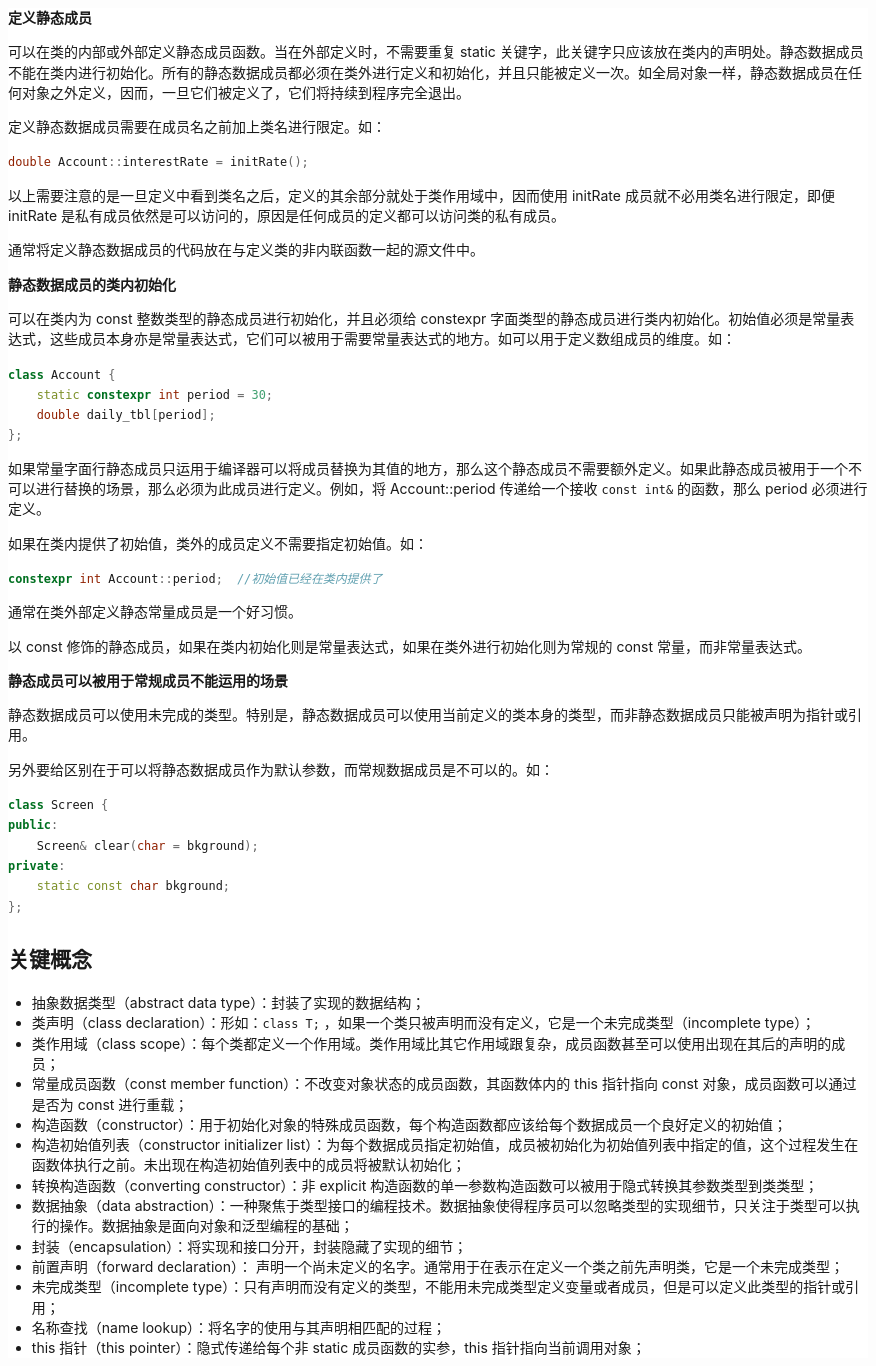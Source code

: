 **定义静态成员**

可以在类的内部或外部定义静态成员函数。当在外部定义时，不需要重复 static 关键字，此关键字只应该放在类内的声明处。静态数据成员不能在类内进行初始化。所有的静态数据成员都必须在类外进行定义和初始化，并且只能被定义一次。如全局对象一样，静态数据成员在任何对象之外定义，因而，一旦它们被定义了，它们将持续到程序完全退出。

定义静态数据成员需要在成员名之前加上类名进行限定。如：
````cpp
double Account::interestRate = initRate();
````
以上需要注意的是一旦定义中看到类名之后，定义的其余部分就处于类作用域中，因而使用 initRate 成员就不必用类名进行限定，即便 initRate 是私有成员依然是可以访问的，原因是任何成员的定义都可以访问类的私有成员。

通常将定义静态数据成员的代码放在与定义类的非内联函数一起的源文件中。

**静态数据成员的类内初始化**

可以在类内为 const 整数类型的静态成员进行初始化，并且必须给 constexpr 字面类型的静态成员进行类内初始化。初始值必须是常量表达式，这些成员本身亦是常量表达式，它们可以被用于需要常量表达式的地方。如可以用于定义数组成员的维度。如：
````cpp
class Account {
    static constexpr int period = 30;
    double daily_tbl[period];
};
````
如果常量字面行静态成员只运用于编译器可以将成员替换为其值的地方，那么这个静态成员不需要额外定义。如果此静态成员被用于一个不可以进行替换的场景，那么必须为此成员进行定义。例如，将 Account::period 传递给一个接收 `const int&` 的函数，那么 period 必须进行定义。

如果在类内提供了初始值，类外的成员定义不需要指定初始值。如：
````cpp
constexpr int Account::period;  //初始值已经在类内提供了
````
通常在类外部定义静态常量成员是一个好习惯。

以 const 修饰的静态成员，如果在类内初始化则是常量表达式，如果在类外进行初始化则为常规的 const 常量，而非常量表达式。

**静态成员可以被用于常规成员不能运用的场景**

静态数据成员可以使用未完成的类型。特别是，静态数据成员可以使用当前定义的类本身的类型，而非静态数据成员只能被声明为指针或引用。

另外要给区别在于可以将静态数据成员作为默认参数，而常规数据成员是不可以的。如：
````cpp
class Screen {
public:
    Screen& clear(char = bkground);
private:
    static const char bkground;
};
````

## 关键概念

- 抽象数据类型（abstract data type）：封装了实现的数据结构；
- 类声明（class declaration）：形如：`class T;` ，如果一个类只被声明而没有定义，它是一个未完成类型（incomplete type）；
- 类作用域（class scope）：每个类都定义一个作用域。类作用域比其它作用域跟复杂，成员函数甚至可以使用出现在其后的声明的成员；
- 常量成员函数（const member function）：不改变对象状态的成员函数，其函数体内的 this 指针指向 const 对象，成员函数可以通过是否为 const 进行重载；
- 构造函数（constructor）：用于初始化对象的特殊成员函数，每个构造函数都应该给每个数据成员一个良好定义的初始值；
- 构造初始值列表（constructor initializer list）：为每个数据成员指定初始值，成员被初始化为初始值列表中指定的值，这个过程发生在函数体执行之前。未出现在构造初始值列表中的成员将被默认初始化；
- 转换构造函数（converting constructor）：非 explicit 构造函数的单一参数构造函数可以被用于隐式转换其参数类型到类类型；
- 数据抽象（data abstraction）：一种聚焦于类型接口的编程技术。数据抽象使得程序员可以忽略类型的实现细节，只关注于类型可以执行的操作。数据抽象是面向对象和泛型编程的基础；
- 封装（encapsulation）：将实现和接口分开，封装隐藏了实现的细节；
- 前置声明（forward declaration）： 声明一个尚未定义的名字。通常用于在表示在定义一个类之前先声明类，它是一个未完成类型；
- 未完成类型（incomplete type）：只有声明而没有定义的类型，不能用未完成类型定义变量或者成员，但是可以定义此类型的指针或引用；
- 名称查找（name lookup）：将名字的使用与其声明相匹配的过程；
- this 指针（this pointer）：隐式传递给每个非 static 成员函数的实参，this 指针指向当前调用对象；